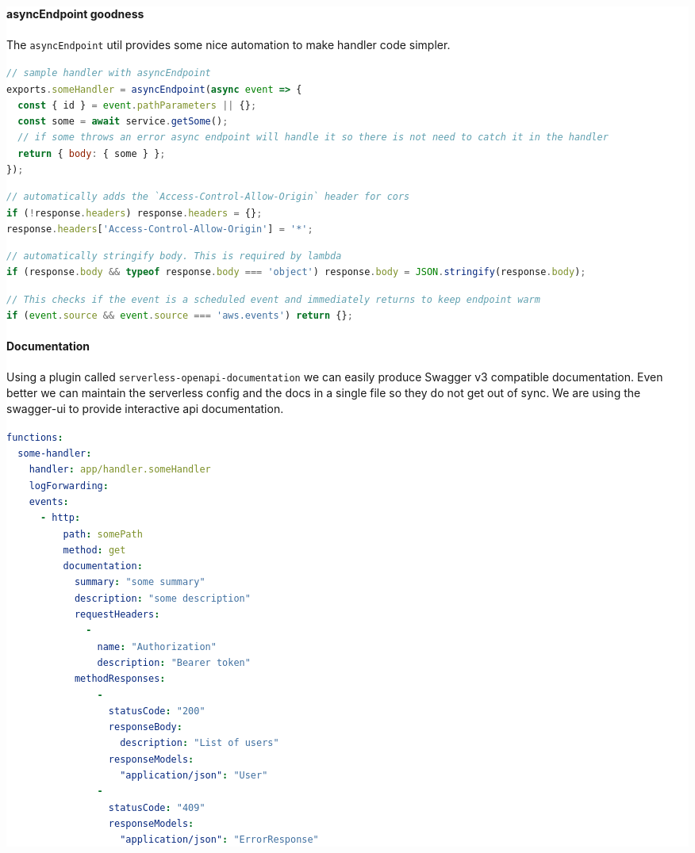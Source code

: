 #### <a name="h-9"></a>asyncEndpoint goodness
The `asyncEndpoint` util provides some nice automation to make handler code simpler.
```javascript
// sample handler with asyncEndpoint
exports.someHandler = asyncEndpoint(async event => {
  const { id } = event.pathParameters || {};
  const some = await service.getSome();
  // if some throws an error async endpoint will handle it so there is not need to catch it in the handler
  return { body: { some } };
});
```

<a name="h-10"></a>
```javascript
// automatically adds the `Access-Control-Allow-Origin` header for cors
if (!response.headers) response.headers = {};
response.headers['Access-Control-Allow-Origin'] = '*';
```
<a name="h-11"></a>
```javascript
// automatically stringify body. This is required by lambda
if (response.body && typeof response.body === 'object') response.body = JSON.stringify(response.body);
```
```javascript
// This checks if the event is a scheduled event and immediately returns to keep endpoint warm
if (event.source && event.source === 'aws.events') return {};
```

#### <a name="h-12"></a>Documentation
Using a plugin called `serverless-openapi-documentation` we can easily produce Swagger v3 compatible documentation. Even better we can maintain the serverless config and the docs in a single file so they do not get out of sync. We are using the swagger-ui to provide interactive api documentation.
```yml
functions:
  some-handler:
    handler: app/handler.someHandler
    logForwarding:
    events:
      - http:
          path: somePath
          method: get
          documentation:
            summary: "some summary"
            description: "some description"
            requestHeaders:
              -
                name: "Authorization"
                description: "Bearer token"
            methodResponses:
                -
                  statusCode: "200"
                  responseBody:
                    description: "List of users"
                  responseModels:
                    "application/json": "User"
                -
                  statusCode: "409"
                  responseModels:
                    "application/json": "ErrorResponse"
```
